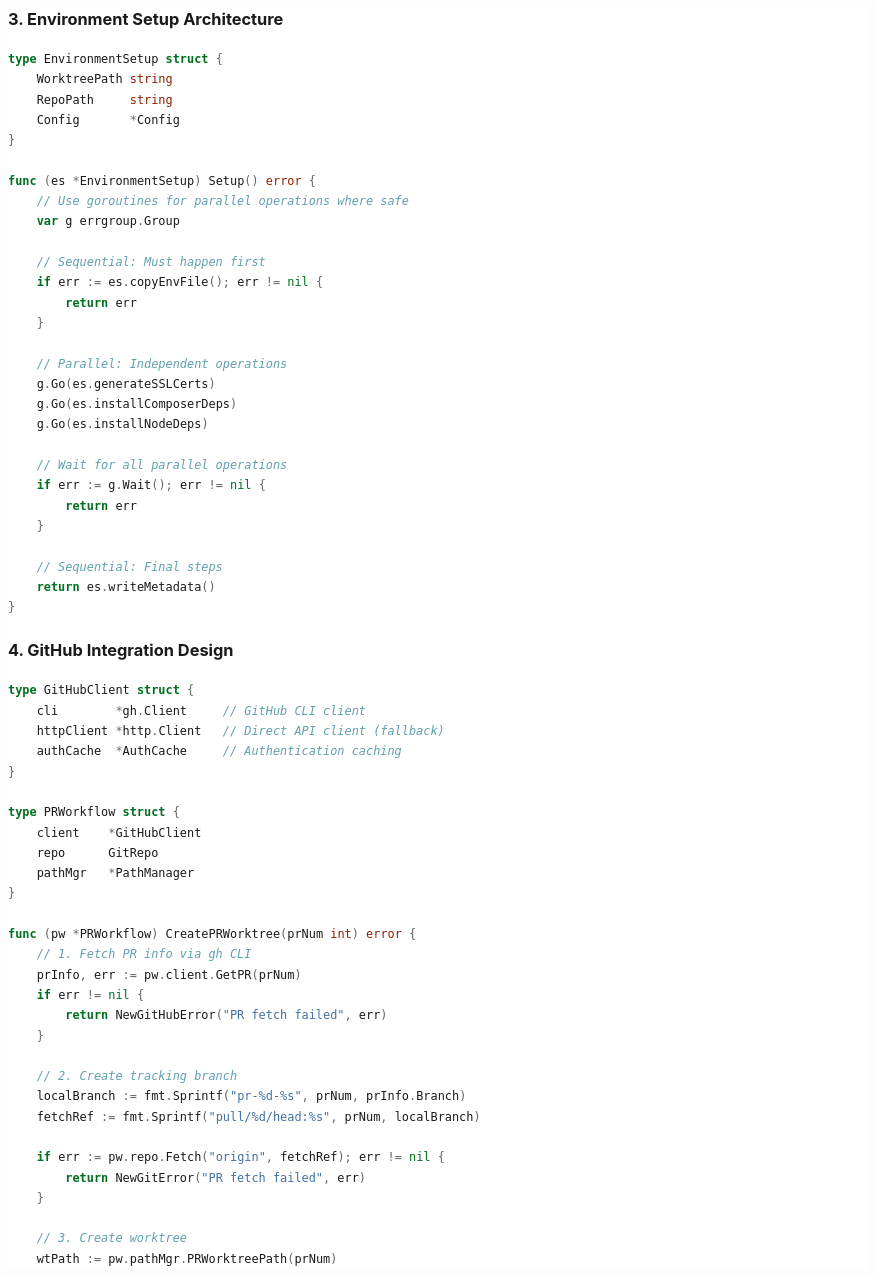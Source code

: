 
### 3. Environment Setup Architecture
```go
type EnvironmentSetup struct {
    WorktreePath string
    RepoPath     string
    Config       *Config
}

func (es *EnvironmentSetup) Setup() error {
    // Use goroutines for parallel operations where safe
    var g errgroup.Group
    
    // Sequential: Must happen first
    if err := es.copyEnvFile(); err != nil {
        return err
    }
    
    // Parallel: Independent operations
    g.Go(es.generateSSLCerts)
    g.Go(es.installComposerDeps)
    g.Go(es.installNodeDeps)
    
    // Wait for all parallel operations
    if err := g.Wait(); err != nil {
        return err
    }
    
    // Sequential: Final steps
    return es.writeMetadata()
}
```

### 4. GitHub Integration Design
```go
type GitHubClient struct {
    cli        *gh.Client     // GitHub CLI client
    httpClient *http.Client   // Direct API client (fallback)
    authCache  *AuthCache     // Authentication caching
}

type PRWorkflow struct {
    client    *GitHubClient
    repo      GitRepo
    pathMgr   *PathManager
}

func (pw *PRWorkflow) CreatePRWorktree(prNum int) error {
    // 1. Fetch PR info via gh CLI
    prInfo, err := pw.client.GetPR(prNum)
    if err != nil {
        return NewGitHubError("PR fetch failed", err)
    }
    
    // 2. Create tracking branch
    localBranch := fmt.Sprintf("pr-%d-%s", prNum, prInfo.Branch)
    fetchRef := fmt.Sprintf("pull/%d/head:%s", prNum, localBranch)
    
    if err := pw.repo.Fetch("origin", fetchRef); err != nil {
        return NewGitError("PR fetch failed", err)
    }
    
    // 3. Create worktree
    wtPath := pw.pathMgr.PRWorktreePath(prNum)
```